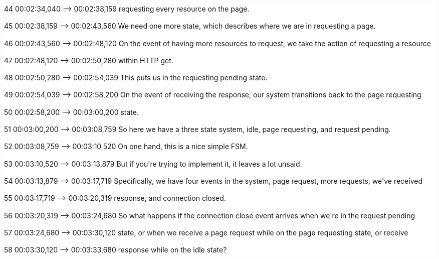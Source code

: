 44
00:02:34,040 --> 00:02:38,159
requesting every resource on the page.

45
00:02:38,159 --> 00:02:43,560
We need one more state, which describes where we are in requesting a page.

46
00:02:43,560 --> 00:02:48,120
On the event of having more resources to request, we take the action of requesting a resource

47
00:02:48,120 --> 00:02:50,280
within HTTP get.

48
00:02:50,280 --> 00:02:54,039
This puts us in the requesting pending state.

49
00:02:54,039 --> 00:02:58,200
On the event of receiving the response, our system transitions back to the page requesting

50
00:02:58,200 --> 00:03:00,200
state.

51
00:03:00,200 --> 00:03:08,759
So here we have a three state system, idle, page requesting, and request pending.

52
00:03:08,759 --> 00:03:10,520
On one hand, this is a nice simple FSM.

53
00:03:10,520 --> 00:03:13,879
But if you're trying to implement it, it leaves a lot unsaid.

54
00:03:13,879 --> 00:03:17,719
Specifically, we have four events in the system, page request, more requests, we've received

55
00:03:17,719 --> 00:03:20,319
response, and connection closed.

56
00:03:20,319 --> 00:03:24,680
So what happens if the connection close event arrives when we're in the request pending

57
00:03:24,680 --> 00:03:30,120
state, or when we receive a page request while on the page requesting state, or receive

58
00:03:30,120 --> 00:03:33,680
response while on the idle state?
